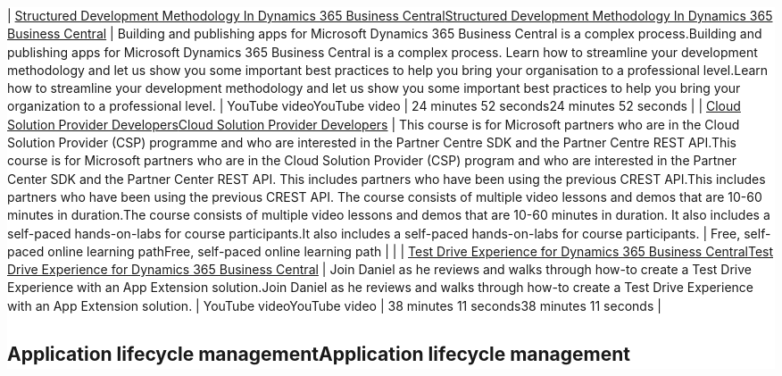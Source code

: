 | [<span data-ttu-id="f321f-276">Structured Development Methodology In Dynamics 365 Business Central</span><span class="sxs-lookup"><span data-stu-id="f321f-276">Structured Development Methodology In Dynamics 365 Business Central</span></span>](https://www.youtube.com/watch?v=JCMx2BwKtrc) | <span data-ttu-id="f321f-277">Building and publishing apps for Microsoft Dynamics 365 Business Central is a complex process.</span><span class="sxs-lookup"><span data-stu-id="f321f-277">Building and publishing apps for Microsoft Dynamics 365 Business Central is a complex process.</span></span> <span data-ttu-id="f321f-278">Learn how to streamline your development methodology and let us show you some important best practices to help you bring your organisation to a professional level.</span><span class="sxs-lookup"><span data-stu-id="f321f-278">Learn how to streamline your development methodology and let us show you some important best practices to help you bring your organization to a professional level.</span></span>                                                                                                                                                                                                                                                                                                                                                                                                        | <span data-ttu-id="f321f-279">YouTube video</span><span class="sxs-lookup"><span data-stu-id="f321f-279">YouTube video</span></span>                         | <span data-ttu-id="f321f-280">24 minutes 52 seconds</span><span class="sxs-lookup"><span data-stu-id="f321f-280">24 minutes 52 seconds</span></span> |
| [<span data-ttu-id="f321f-281">Cloud Solution Provider Developers</span><span class="sxs-lookup"><span data-stu-id="f321f-281">Cloud Solution Provider Developers</span></span>](https://channel9.msdn.com/Series/cspdev)                                      | <span data-ttu-id="f321f-282">This course is for Microsoft partners who are in the Cloud Solution Provider (CSP) programme and who are interested in the Partner Centre SDK and the Partner Centre REST API.</span><span class="sxs-lookup"><span data-stu-id="f321f-282">This course is for Microsoft partners who are in the Cloud Solution Provider (CSP) program and who are interested in the Partner Center SDK and the Partner Center REST API.</span></span> <span data-ttu-id="f321f-283">This includes partners who have been using the previous CREST API.</span><span class="sxs-lookup"><span data-stu-id="f321f-283">This includes partners who have been using the previous CREST API.</span></span> <span data-ttu-id="f321f-284">The course consists of multiple video lessons and demos that are 10-60 minutes in duration.</span><span class="sxs-lookup"><span data-stu-id="f321f-284">The course consists of multiple video lessons and demos that are 10-60 minutes in duration.</span></span> <span data-ttu-id="f321f-285">It also includes a self-paced hands-on-labs for course participants.</span><span class="sxs-lookup"><span data-stu-id="f321f-285">It also includes a self-paced hands-on-labs for course participants.</span></span>                                                                                                                                                                                                                                                          | <span data-ttu-id="f321f-286">Free, self-paced online learning path</span><span class="sxs-lookup"><span data-stu-id="f321f-286">Free, self-paced online learning path</span></span> |                       |
| [<span data-ttu-id="f321f-287">Test Drive Experience for Dynamics 365 Business Central</span><span class="sxs-lookup"><span data-stu-id="f321f-287">Test Drive Experience for Dynamics 365 Business Central</span></span>](https://www.youtube.com/watch?v=AW5N_-VBpy4)             | <span data-ttu-id="f321f-288">Join Daniel as he reviews and walks through how-to create a Test Drive Experience with an App Extension solution.</span><span class="sxs-lookup"><span data-stu-id="f321f-288">Join Daniel as he reviews and walks through how-to create a Test Drive Experience with an App Extension solution.</span></span>                                                                                                                                                                                                                                                                                                                                                                                                                                                                                                                                                         | <span data-ttu-id="f321f-289">YouTube video</span><span class="sxs-lookup"><span data-stu-id="f321f-289">YouTube video</span></span>                         | <span data-ttu-id="f321f-290">38 minutes 11 seconds</span><span class="sxs-lookup"><span data-stu-id="f321f-290">38 minutes 11 seconds</span></span> |

## <span data-ttu-id="f321f-291">Application lifecycle management<a name="applife"></a></span><span class="sxs-lookup"><span data-stu-id="f321f-291">Application lifecycle management<a name="applife"></a></span></span>
